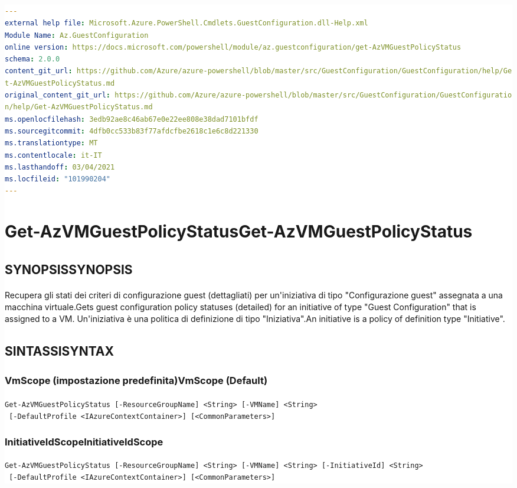 ```yaml
---
external help file: Microsoft.Azure.PowerShell.Cmdlets.GuestConfiguration.dll-Help.xml
Module Name: Az.GuestConfiguration
online version: https://docs.microsoft.com/powershell/module/az.guestconfiguration/get-AzVMGuestPolicyStatus
schema: 2.0.0
content_git_url: https://github.com/Azure/azure-powershell/blob/master/src/GuestConfiguration/GuestConfiguration/help/Get-AzVMGuestPolicyStatus.md
original_content_git_url: https://github.com/Azure/azure-powershell/blob/master/src/GuestConfiguration/GuestConfiguration/help/Get-AzVMGuestPolicyStatus.md
ms.openlocfilehash: 3edb92ae8c46ab67e0e22ee808e38dad7101bfdf
ms.sourcegitcommit: 4dfb0cc533b83f77afdcfbe2618c1e6c8d221330
ms.translationtype: MT
ms.contentlocale: it-IT
ms.lasthandoff: 03/04/2021
ms.locfileid: "101990204"
---
```

# <span data-ttu-id="2801a-101">Get-AzVMGuestPolicyStatus</span><span class="sxs-lookup"><span data-stu-id="2801a-101">Get-AzVMGuestPolicyStatus</span></span>

## <span data-ttu-id="2801a-102">SYNOPSIS</span><span class="sxs-lookup"><span data-stu-id="2801a-102">SYNOPSIS</span></span>
<span data-ttu-id="2801a-103">Recupera gli stati dei criteri di configurazione guest (dettagliati) per un'iniziativa di tipo "Configurazione guest" assegnata a una macchina virtuale.</span><span class="sxs-lookup"><span data-stu-id="2801a-103">Gets guest configuration policy statuses (detailed) for an initiative of type "Guest Configuration" that is assigned to a VM.</span></span>
<span data-ttu-id="2801a-104">Un'iniziativa è una politica di definizione di tipo "Iniziativa".</span><span class="sxs-lookup"><span data-stu-id="2801a-104">An initiative is a policy of definition type "Initiative".</span></span>

## <span data-ttu-id="2801a-105">SINTASSI</span><span class="sxs-lookup"><span data-stu-id="2801a-105">SYNTAX</span></span>

### <span data-ttu-id="2801a-106">VmScope (impostazione predefinita)</span><span class="sxs-lookup"><span data-stu-id="2801a-106">VmScope (Default)</span></span>
```
Get-AzVMGuestPolicyStatus [-ResourceGroupName] <String> [-VMName] <String>
 [-DefaultProfile <IAzureContextContainer>] [<CommonParameters>]
```

### <span data-ttu-id="2801a-107">InitiativeIdScope</span><span class="sxs-lookup"><span data-stu-id="2801a-107">InitiativeIdScope</span></span>
```
Get-AzVMGuestPolicyStatus [-ResourceGroupName] <String> [-VMName] <String> [-InitiativeId] <String>
 [-DefaultProfile <IAzureContextContainer>] [<CommonParameters>]
```
